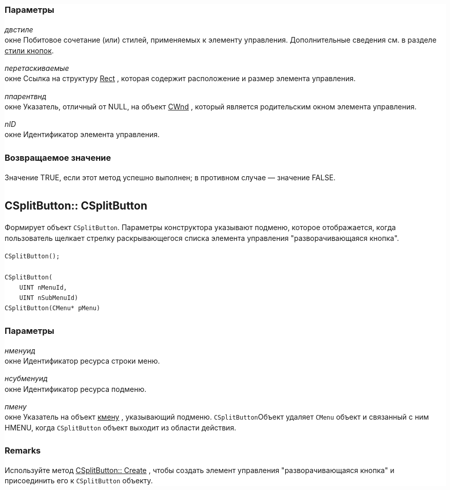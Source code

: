 ### <a name="parameters"></a>Параметры

*двстиле*\
окне Побитовое сочетание (или) стилей, применяемых к элементу управления. Дополнительные сведения см. в разделе [стили кнопок](../../mfc/reference/styles-used-by-mfc.md#button-styles).

*перетаскиваемые*\
окне Ссылка на структуру [Rect](/windows/win32/api/windef/ns-windef-rect) , которая содержит расположение и размер элемента управления.

*ппарентвнд*\
окне Указатель, отличный от NULL, на объект [CWnd](../../mfc/reference/cwnd-class.md) , который является родительским окном элемента управления.

*nID*\
окне Идентификатор элемента управления.

### <a name="return-value"></a>Возвращаемое значение

Значение TRUE, если этот метод успешно выполнен; в противном случае — значение FALSE.

## <a name="csplitbuttoncsplitbutton"></a><a name="csplitbutton"></a> CSplitButton:: CSplitButton

Формирует объект `CSplitButton`. Параметры конструктора указывают подменю, которое отображается, когда пользователь щелкает стрелку раскрывающегося списка элемента управления "разворачивающаяся кнопка".

```
CSplitButton();

CSplitButton(
    UINT nMenuId,
    UINT nSubMenuId)
CSplitButton(CMenu* pMenu)
```

### <a name="parameters"></a>Параметры

*нменуид*\
окне Идентификатор ресурса строки меню.

*нсубменуид*\
окне Идентификатор ресурса подменю.

*пмену*\
окне Указатель на объект [кмену](../../mfc/reference/cmenu-class.md) , указывающий подменю. `CSplitButton`Объект удаляет `CMenu` объект и связанный с ним HMENU, когда `CSplitButton` объект выходит из области действия.

### <a name="remarks"></a>Remarks

Используйте метод [CSplitButton:: Create](#create) , чтобы создать элемент управления "разворачивающаяся кнопка" и присоединить его к `CSplitButton` объекту.
